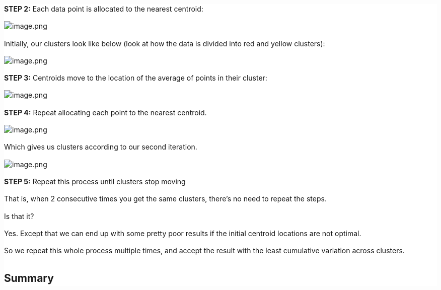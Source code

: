 

**STEP 2:** Each data point is allocated to the nearest centroid:





![image.png](https://dphi-live.s3.amazonaws.com/media_uploads/image_2d3cb58dfccf4b97be06bb07ac1cded9.png)




Initially, our clusters look like below (look at how the data is divided into red and yellow clusters):





![image.png](https://dphi-live.s3.amazonaws.com/media_uploads/image_7ad31e408a6743e980d1ac1473618c32.png)





**STEP 3:** Centroids move to the location of the average of points in their cluster:




![image.png](https://dphi-live.s3.amazonaws.com/media_uploads/image_ff63f02a97b14657b9431ee1e31ec899.png)




**STEP 4:** Repeat allocating each point to the nearest centroid.




![image.png](https://dphi-live.s3.amazonaws.com/media_uploads/image_e52ca48df4084fd6b7f23fce3251b4d8.png)




Which gives us clusters according to our second iteration.





![image.png](https://dphi-live.s3.amazonaws.com/media_uploads/image_496388f4c15e4e1babc12401cdc26f40.png)





**STEP 5:** Repeat this process until clusters stop moving

That is, when 2 consecutive times you get the same clusters, there’s no need to repeat the steps.

Is that it?

Yes. Except that we can end up with some pretty poor results if the initial centroid locations are not optimal.

So we repeat this whole process multiple times, and accept the result with the least cumulative variation across clusters.

## Summary

